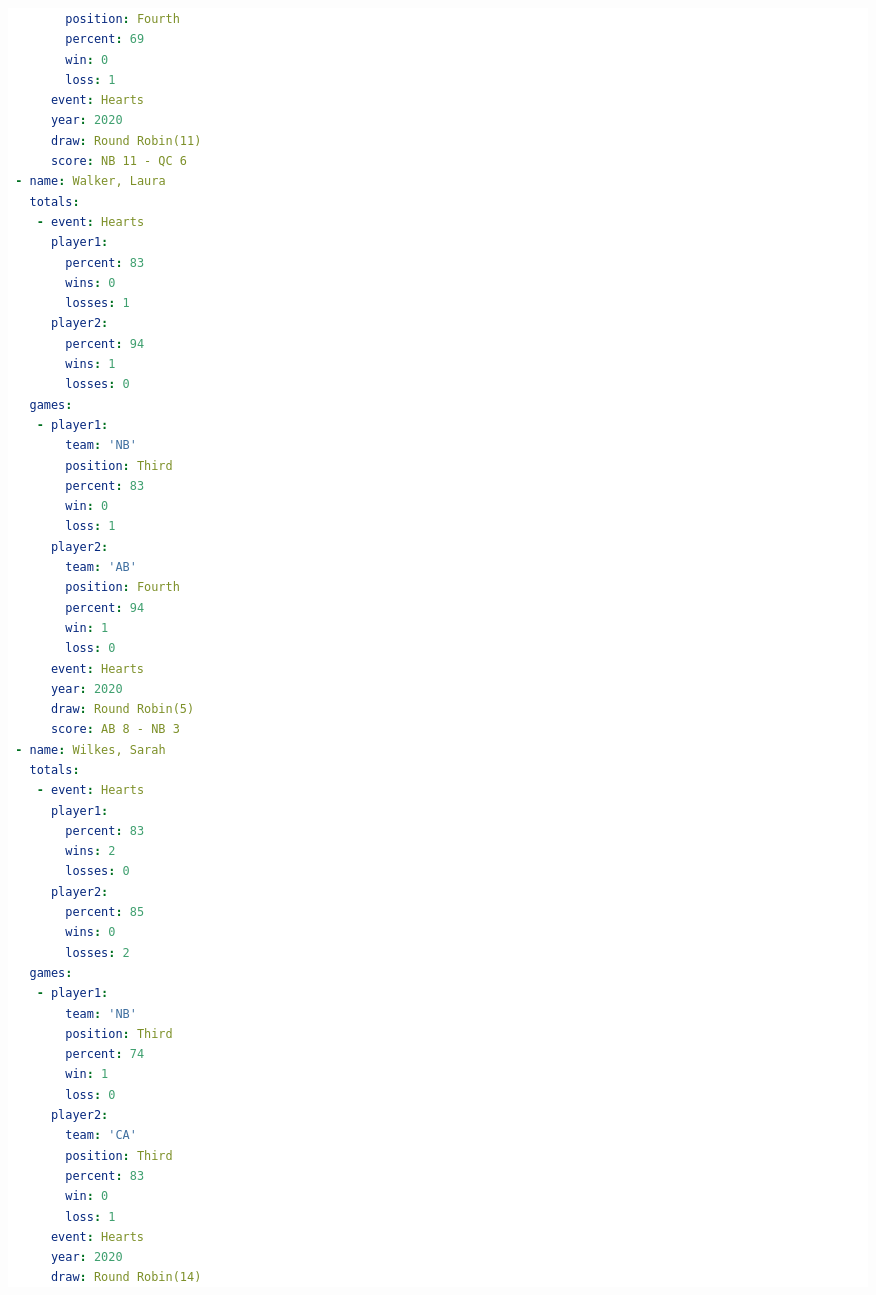 ```yaml
        position: Fourth
        percent: 69
        win: 0
        loss: 1
      event: Hearts
      year: 2020
      draw: Round Robin(11)
      score: NB 11 - QC 6
 - name: Walker, Laura
   totals:
    - event: Hearts
      player1:
        percent: 83
        wins: 0
        losses: 1
      player2:
        percent: 94
        wins: 1
        losses: 0
   games:
    - player1:
        team: 'NB'
        position: Third
        percent: 83
        win: 0
        loss: 1
      player2:
        team: 'AB'
        position: Fourth
        percent: 94
        win: 1
        loss: 0
      event: Hearts
      year: 2020
      draw: Round Robin(5)
      score: AB 8 - NB 3
 - name: Wilkes, Sarah
   totals:
    - event: Hearts
      player1:
        percent: 83
        wins: 2
        losses: 0
      player2:
        percent: 85
        wins: 0
        losses: 2
   games:
    - player1:
        team: 'NB'
        position: Third
        percent: 74
        win: 1
        loss: 0
      player2:
        team: 'CA'
        position: Third
        percent: 83
        win: 0
        loss: 1
      event: Hearts
      year: 2020
      draw: Round Robin(14)
```